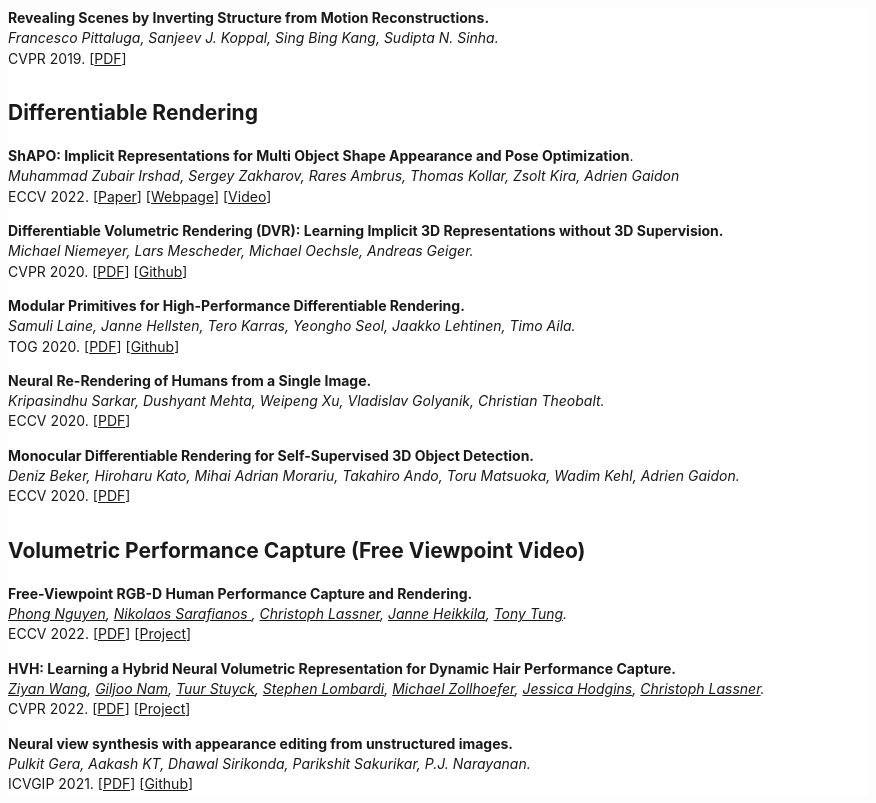 **Revealing Scenes by Inverting Structure from Motion Reconstructions.**<br>
*Francesco Pittaluga, Sanjeev J. Koppal, Sing Bing Kang, Sudipta N. Sinha.*<br>
CVPR 2019. [[PDF](https://arxiv.org/abs/1904.03303)]

## Differentiable Rendering

**ShAPO: Implicit Representations for Multi Object Shape Appearance and Pose Optimization**. <br>
*Muhammad Zubair Irshad, Sergey Zakharov, Rares Ambrus, Thomas Kollar, Zsolt Kira, Adrien Gaidon*<br>
ECCV 2022. [[Paper](https://arxiv.org/pdf/2207.13691.pdf)] [[Webpage](https://zubair-irshad.github.io/projects/ShAPO.html)] [[Video](https://youtu.be/LMg7NDcLDcA)] 

**Differentiable Volumetric Rendering (DVR): Learning Implicit 3D Representations without 3D Supervision.**<br>
*Michael Niemeyer, Lars Mescheder, Michael Oechsle, Andreas Geiger.*<br>
CVPR 2020. [[PDF](http://www.cvlibs.net/publications/Niemeyer2020CVPR.pdf)] [[Github](https://github.com/autonomousvision/differentiable_volumetric_rendering)]

**Modular Primitives for High-Performance Differentiable Rendering.**<br>
*Samuli Laine, Janne Hellsten, Tero Karras, Yeongho Seol, Jaakko Lehtinen, Timo Aila.*<br>
TOG 2020. [[PDF](https://arxiv.org/abs/2011.03277)] [[Github](https://github.com/NVlabs/nvdiffrast)]

**Neural Re-Rendering of Humans from a Single Image.**<br>
*Kripasindhu Sarkar, Dushyant Mehta, Weipeng Xu, Vladislav Golyanik, Christian Theobalt.*<br>
ECCV 2020. [[PDF](https://arxiv.org/abs/2101.04104)]

**Monocular Differentiable Rendering for Self-Supervised 3D Object Detection.**<br>
*Deniz Beker, Hiroharu Kato, Mihai Adrian Morariu, Takahiro Ando, Toru Matsuoka, Wadim Kehl, Adrien Gaidon.*<br>
ECCV 2020. [[PDF](https://arxiv.org/abs/2009.14524)]

## Volumetric Performance Capture (Free Viewpoint Video)

**Free-Viewpoint RGB-D Human Performance Capture and Rendering.**<br>
*[Phong Nguyen](https://www.phongnhhn.info/), [Nikolaos Sarafianos ](https://nsarafianos.github.io/), [Christoph Lassner](https://christophlassner.de/), [Janne Heikkila](https://www.oulu.fi/university/researcher/janne-heikkila), [Tony Tung](https://sites.google.com/site/tony2ng/).*<br>
ECCV 2022. [[PDF](https://arxiv.org/abs/2112.13889)] [[Project](https://www.phongnhhn.info/HVS_Net/index.html)]

**HVH: Learning a Hybrid Neural Volumetric Representation for Dynamic Hair Performance Capture.**<br>
*[Ziyan Wang](https://ziyanw1.github.io/), [Giljoo Nam](https://sites.google.com/view/gjnam), [Tuur Stuyck](https://tuurstuyck.github.io/), [Stephen Lombardi](https://tuurstuyck.github.io/), [Michael Zollhoefer](https://zollhoefer.com/), [Jessica Hodgins](https://www.cs.cmu.edu/~jkh/), [Christoph Lassner](https://christophlassner.de/).*<br>
CVPR 2022. [[PDF](https://arxiv.org/abs/2112.06904)] [[Project](https://ziyanw1.github.io/hvh/)]

**Neural view synthesis with appearance editing from unstructured images.**<br>
*Pulkit Gera, Aakash KT, Dhawal Sirikonda, Parikshit Sakurikar, P.J. Narayanan.*<br>
ICVGIP 2021. [[PDF](https://dl.acm.org/doi/abs/10.1145/3490035.3490299)] [[Github](https://github.com/darthgera123/Appearance-Editing)]
